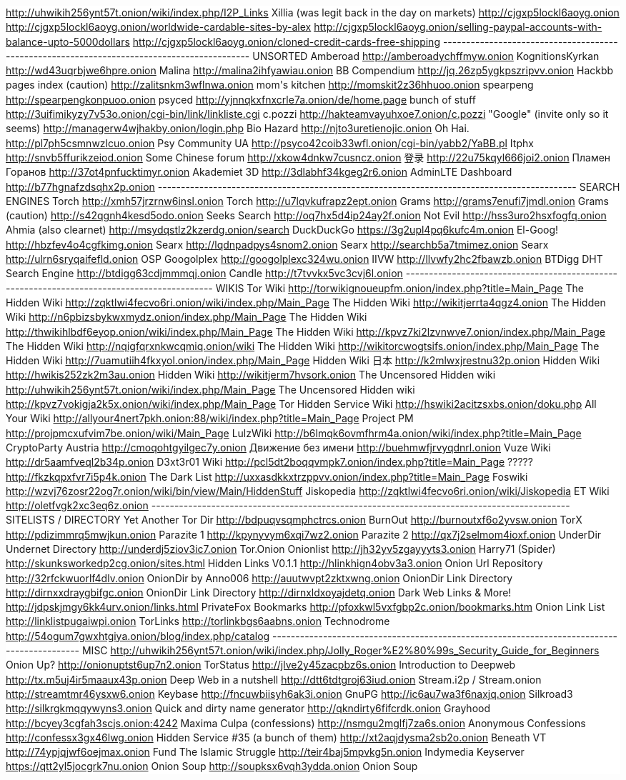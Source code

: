 http://uhwikih256ynt57t.onion/wiki/index.php/I2P_Links Xillia (was legit back in the day on markets) http://cjgxp5lockl6aoyg.onion http://cjgxp5lockl6aoyg.onion/worldwide-cardable-sites-by-alex http://cjgxp5lockl6aoyg.onion/selling-paypal-accounts-with-balance-upto-5000dollars http://cjgxp5lockl6aoyg.onion/cloned-credit-cards-free-shipping ------------------------------------------------------------------------------------------- UNSORTED Amberoad http://amberoadychffmyw.onion KognitionsKyrkan http://wd43uqrbjwe6hpre.onion Malina http://malina2ihfyawiau.onion BB Compendium http://jq.26zp5ygkpszripvv.onion Hackbb pages index (caution) http://zalitsnkm3wflnwa.onion mom's kitchen http://momskit2z36hhuoo.onion spearpeng http://spearpengkonpuoo.onion psyced http://yjnnqkxfnxcrle7a.onion/de/home.page bunch of stuff http://3uifimikyzy7v53o.onion/cgi-bin/link/linkliste.cgi c.pozzi http://hakteamvayuhxoe7.onion/c.pozzi "Google" (invite only so it seems) http://managerw4wjhakby.onion/login.php Bio Hazard http://njto3uretienojic.onion Oh Hai. http://pl7ph5csmnwzlcuo.onion Psy Community UA http://psyco42coib33wfl.onion/cgi-bin/yabb2/YaBB.pl Itphx http://snvb5ffurikzeiod.onion Some Chinese forum http://xkow4dnkw7cusncz.onion 登录 http://22u75kqyl666joi2.onion Пламен Горанов http://37ot4pnfucktimyr.onion Akademiet 3D http://3dlabhf34kgeg2r6.onion AdminLTE Dashboard http://b77hgnafzdsqhx2p.onion ------------------------------------------------------------------------------------------- SEARCH ENGINES Torch http://xmh57jrzrnw6insl.onion Torch http://u7lqvkufrapz2ept.onion Grams http://grams7enufi7jmdl.onion Grams (caution) http://s42qgnh4kesd5odo.onion Seeks Search http://oq7hx5d4ip24ay2f.onion Not Evil http://hss3uro2hsxfogfq.onion Ahmia (also clearnet) http://msydqstlz2kzerdg.onion/search DuckDuckGo https://3g2upl4pq6kufc4m.onion El-Goog! http://hbzfev4o4cgfkimg.onion Searx http://lqdnpadpys4snom2.onion Searx http://searchb5a7tmimez.onion Searx http://ulrn6sryqaifefld.onion OSP Googolplex http://googolplexc324wu.onion IIVW http://llvwfy2hc2fbawzb.onion BTDigg DHT Search Engine http://btdigg63cdjmmmqj.onion Candle http://t7tvvkx5vc3cvj6l.onion ------------------------------------------------------------------------------------------- WIKIS Tor Wiki http://torwikignoueupfm.onion/index.php?title=Main_Page The Hidden Wiki http://zqktlwi4fecvo6ri.onion/wiki/index.php/Main_Page The Hidden Wiki http://wikitjerrta4qgz4.onion The Hidden Wiki http://n6pbizsbykwxmydz.onion/index.php/Main_Page The Hidden Wiki http://thwikihlbdf6eyop.onion/wiki/index.php/Main_Page The Hidden Wiki http://kpvz7ki2lzvnwve7.onion/index.php/Main_Page The Hidden Wiki http://nqigfqrxnkwcqmiq.onion/wiki The Hidden Wiki http://wikitorcwogtsifs.onion/index.php/Main_Page The Hidden Wiki http://7uamutiih4fkxyol.onion/index.php/Main_Page Hidden Wiki 日本 http://k2mlwxjrestnu32p.onion Hidden Wiki http://hwikis252zk2m3au.onion Hidden Wiki http://wikitjerm7hvsork.onion The Uncensored Hidden wiki http://uhwikih256ynt57t.onion/wiki/index.php/Main_Page The Uncensored Hidden wiki http://kpvz7vokigja2k5x.onion/wiki/index.php/Main_Page Tor Hidden Service Wiki http://hswiki2acitzsxbs.onion/doku.php All Your Wiki http://allyour4nert7pkh.onion:88/wiki/index.php?title=Main_Page Project PM http://projpmcxufvim7be.onion/wiki/Main_Page LulzWiki http://b6lmqk6ovmfhrm4a.onion/wiki/index.php?title=Main_Page CryptoParty Austria http://cmoqohtgyilgec7y.onion Движение без имени http://buehmwfjrvyqdnrl.onion Vuze Wiki http://dr5aamfveql2b34p.onion D3xt3r01 Wiki http://pcl5dt2boqqvmpk7.onion/index.php?title=Main_Page ????? http://fkzkqpxfvr7i5p4k.onion The Dark List http://uxxasdkkxtrzppvv.onion/index.php?title=Main_Page Foswiki http://wzvj76zosr22og7r.onion/wiki/bin/view/Main/HiddenStuff Jiskopedia http://zqktlwi4fecvo6ri.onion/wiki/Jiskopedia ET Wiki http://oletfvgk2xc3eq6z.onion ------------------------------------------------------------------------------------------- SITELISTS / DIRECTORY Yet Another Tor Dir http://bdpuqvsqmphctrcs.onion BurnOut http://burnoutxf6o2yvsw.onion TorX http://pdizimmrq5mwjkun.onion Parazite 1 http://kpynyvym6xqi7wz2.onion Parazite 2 http://qx7j2selmom4ioxf.onion UnderDir Undernet Directory http://underdj5ziov3ic7.onion Tor.Onion Onionlist http://jh32yv5zgayyyts3.onion Harry71 (Spider) http://skunksworkedp2cg.onion/sites.html Hidden Links V0.1.1 http://hlinkhign4obv3a3.onion Onion Url Repository http://32rfckwuorlf4dlv.onion OnionDir by Anno006 http://auutwvpt2zktxwng.onion OnionDir Link Directory http://dirnxxdraygbifgc.onion OnionDir Link Directory http://dirnxldxoyajdetq.onion Dark Web Links & More! http://jdpskjmgy6kk4urv.onion/links.html PrivateFox Bookmarks http://pfoxkwl5vxfgbp2c.onion/bookmarks.htm Onion Link List http://linklistpugaiwpi.onion TorLinks http://torlinkbgs6aabns.onion Technodrome http://54ogum7gwxhtgiya.onion/blog/index.php/catalog ------------------------------------------------------------------------------------------- MISC http://uhwikih256ynt57t.onion/wiki/index.php/Jolly_Roger%E2%80%99s_Security_Guide_for_Beginners Onion Up? http://onionuptst6up7n2.onion TorStatus http://jlve2y45zacpbz6s.onion Introduction to Deepweb http://tx.m5uj4ir5maaux43p.onion Deep Web in a nutshell http://dtt6tdtgroj63iud.onion Stream.i2p / Stream.onion http://streamtmr46ysxw6.onion Keybase http://fncuwbiisyh6ak3i.onion GnuPG http://ic6au7wa3f6naxjq.onion Silkroad3 http://silkrgkmqqywyns3.onion Quick and dirty name generator http://qkndirty6fifcrdk.onion Grayhood http://bcyey3cgfah3scjs.onion:4242 Maxima Culpa (confessions) http://nsmgu2mglfj7za6s.onion Anonymous Confessions http://confessx3gx46lwg.onion Hidden Service #35 (a bunch of them) http://xt2aqjdysma2sb2o.onion Beneath VT http://74ypjqjwf6oejmax.onion Fund The Islamic Struggle http://teir4baj5mpvkg5n.onion Indymedia Keyserver https://qtt2yl5jocgrk7nu.onion Onion Soup http://soupksx6vqh3ydda.onion Onion Soup